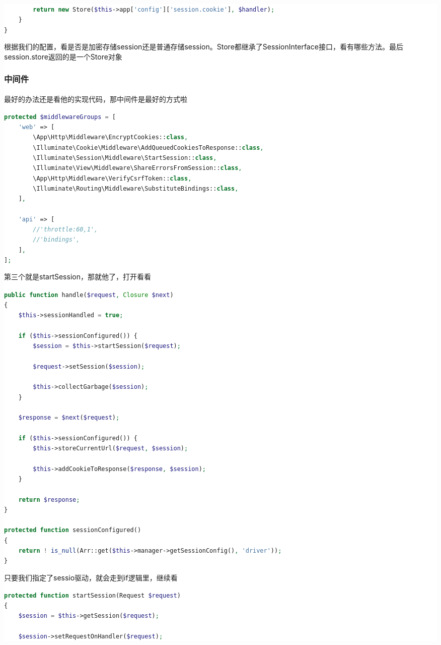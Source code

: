 ```php
        return new Store($this->app['config']['session.cookie'], $handler);
    }
}
```
根据我们的配置，看是否是加密存储session还是普通存储session。Store都继承了SessionInterface接口，看有哪些方法。最后session.store返回的是一个Store对象

### 中间件
最好的办法还是看他的实现代码，那中间件是最好的方式啦
```php
protected $middlewareGroups = [
    'web' => [
        \App\Http\Middleware\EncryptCookies::class,
        \Illuminate\Cookie\Middleware\AddQueuedCookiesToResponse::class,
        \Illuminate\Session\Middleware\StartSession::class,
        \Illuminate\View\Middleware\ShareErrorsFromSession::class,
        \App\Http\Middleware\VerifyCsrfToken::class,
        \Illuminate\Routing\Middleware\SubstituteBindings::class,
    ],

    'api' => [
        //'throttle:60,1',
        //'bindings',
    ],
];
```
第三个就是startSession，那就他了，打开看看
```php
public function handle($request, Closure $next)
{
    $this->sessionHandled = true;

    if ($this->sessionConfigured()) {
        $session = $this->startSession($request);

        $request->setSession($session);

        $this->collectGarbage($session);
    }

    $response = $next($request);

    if ($this->sessionConfigured()) {
        $this->storeCurrentUrl($request, $session);

        $this->addCookieToResponse($response, $session);
    }

    return $response;
}

protected function sessionConfigured()
{
    return ! is_null(Arr::get($this->manager->getSessionConfig(), 'driver'));
}
```
只要我们指定了sessio驱动，就会走到if逻辑里，继续看
```php
protected function startSession(Request $request)
{
    $session = $this->getSession($request);

    $session->setRequestOnHandler($request);

```